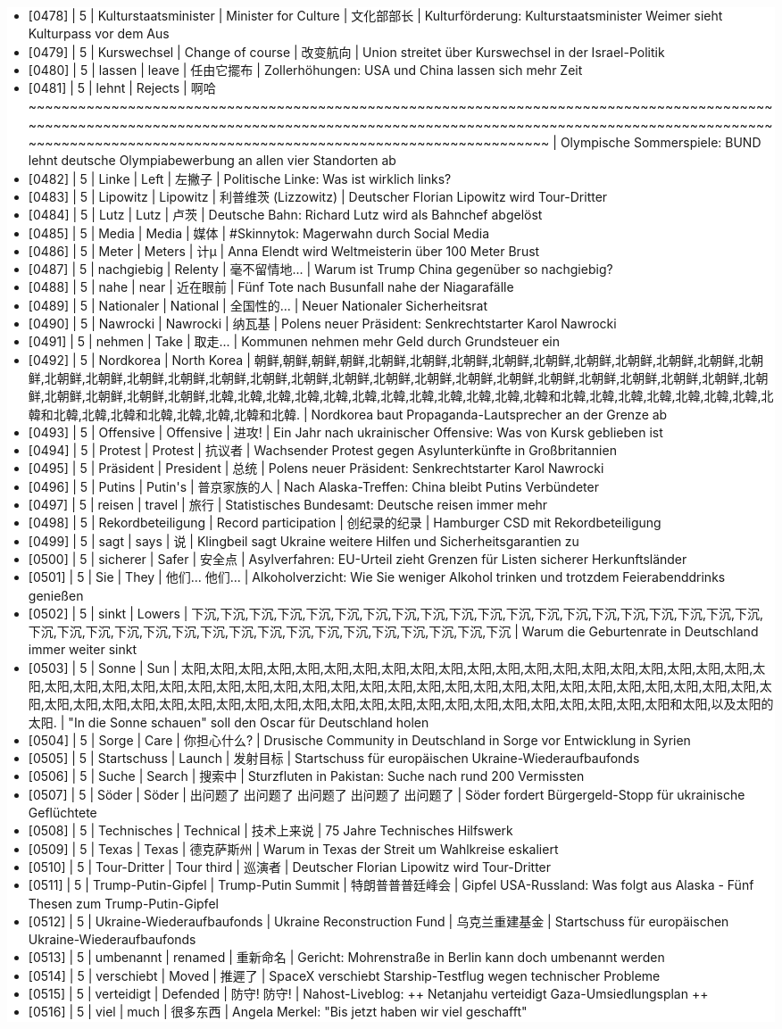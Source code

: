 - [0478] | 5 | Kulturstaatsminister | Minister for Culture | 文化部部长 | Kulturförderung: Kulturstaatsminister Weimer sieht Kulturpass vor dem Aus
- [0479] | 5 | Kurswechsel | Change of course | 改变航向 | Union streitet über Kurswechsel in der Israel-Politik
- [0480] | 5 | lassen | leave | 任由它擺布 | Zollerhöhungen: USA und China lassen sich mehr Zeit
- [0481] | 5 | lehnt | Rejects | 啊哈~~~~~~~~~~~~~~~~~~~~~~~~~~~~~~~~~~~~~~~~~~~~~~~~~~~~~~~~~~~~~~~~~~~~~~~~~~~~~~~~~~~~~~~~~~~~~~~~~~~~~~~~~~~~~~~~~~~~~~~~~~~~~~~~~~~~~~~~~~~~~~~~~~~~~~~~~~~~~~~~~~~~~~~~~~~~~~~~~~~~~~~~~~~~~~~~~~~~~~~~~~~~~~~~~~~~~~~~~~~~~~~~~~~~~~~~~~~~~~~~~~~ | Olympische Sommerspiele: BUND lehnt deutsche Olympiabewerbung an allen vier Standorten ab
- [0482] | 5 | Linke | Left | 左撇子 | Politische Linke: Was ist wirklich links?
- [0483] | 5 | Lipowitz | Lipowitz | 利普维茨 (Lizzowitz) | Deutscher Florian Lipowitz wird Tour-Dritter
- [0484] | 5 | Lutz | Lutz | 卢茨 | Deutsche Bahn: Richard Lutz wird als Bahnchef abgelöst
- [0485] | 5 | Media | Media | 媒体 | #Skinnytok: Magerwahn durch Social Media
- [0486] | 5 | Meter | Meters | 计μ | Anna Elendt wird Weltmeisterin über 100 Meter Brust
- [0487] | 5 | nachgiebig | Relenty | 毫不留情地... | Warum ist Trump China gegenüber so nachgiebig?
- [0488] | 5 | nahe | near | 近在眼前 | Fünf Tote nach Busunfall nahe der Niagarafälle
- [0489] | 5 | Nationaler | National | 全国性的... | Neuer Nationaler Sicherheitsrat
- [0490] | 5 | Nawrocki | Nawrocki | 纳瓦基 | Polens neuer Präsident: Senkrechtstarter Karol Nawrocki
- [0491] | 5 | nehmen | Take | 取走... | Kommunen nehmen mehr Geld durch Grundsteuer ein
- [0492] | 5 | Nordkorea | North Korea | 朝鲜,朝鲜,朝鲜,朝鲜,北朝鲜,北朝鲜,北朝鲜,北朝鲜,北朝鲜,北朝鲜,北朝鲜,北朝鲜,北朝鲜,北朝鲜,北朝鲜,北朝鲜,北朝鲜,北朝鲜,北朝鲜,北朝鲜,北朝鲜,北朝鲜,北朝鲜,北朝鲜,北朝鲜,北朝鲜,北朝鲜,北朝鲜,北朝鲜,北朝鲜,北朝鲜,北朝鲜,北朝鲜,北朝鲜,北朝鲜,北朝鲜,北韓,北韓,北韓,北韓,北韓,北韓,北韓,北韓,北韓,北韓,北韓,北韓和北韓,北韓,北韓,北韓,北韓,北韓,北韓,北韓和北韓,北韓,北韓和北韓,北韓,北韓,北韓和北韓. | Nordkorea baut Propaganda-Lautsprecher an der Grenze ab
- [0493] | 5 | Offensive | Offensive | 进攻! | Ein Jahr nach ukrainischer Offensive: Was von Kursk geblieben ist
- [0494] | 5 | Protest | Protest | 抗议者 | Wachsender Protest gegen Asylunterkünfte in Großbritannien
- [0495] | 5 | Präsident | President | 总统 | Polens neuer Präsident: Senkrechtstarter Karol Nawrocki
- [0496] | 5 | Putins | Putin's | 普京家族的人 | Nach Alaska-Treffen: China bleibt Putins Verbündeter
- [0497] | 5 | reisen | travel | 旅行 | Statistisches Bundesamt: Deutsche reisen immer mehr
- [0498] | 5 | Rekordbeteiligung | Record participation | 创纪录的纪录 | Hamburger CSD mit Rekordbeteiligung
- [0499] | 5 | sagt | says | 说 | Klingbeil sagt Ukraine weitere Hilfen und Sicherheitsgarantien zu
- [0500] | 5 | sicherer | Safer | 安全点 | Asylverfahren: EU-Urteil zieht Grenzen für Listen sicherer Herkunftsländer
- [0501] | 5 | Sie | They | 他们... 他们... | Alkoholverzicht: Wie Sie weniger Alkohol trinken und trotzdem Feierabenddrinks genießen
- [0502] | 5 | sinkt | Lowers | 下沉,下沉,下沉,下沉,下沉,下沉,下沉,下沉,下沉,下沉,下沉,下沉,下沉,下沉,下沉,下沉,下沉,下沉,下沉,下沉,下沉,下沉,下沉,下沉,下沉,下沉,下沉,下沉,下沉,下沉,下沉,下沉,下沉,下沉,下沉,下沉,下沉 | Warum die Geburtenrate in Deutschland immer weiter sinkt
- [0503] | 5 | Sonne | Sun | 太阳,太阳,太阳,太阳,太阳,太阳,太阳,太阳,太阳,太阳,太阳,太阳,太阳,太阳,太阳,太阳,太阳,太阳,太阳,太阳,太阳,太阳,太阳,太阳,太阳,太阳,太阳,太阳,太阳,太阳,太阳,太阳,太阳,太阳,太阳,太阳,太阳,太阳,太阳,太阳,太阳,太阳,太阳,太阳,太阳,太阳,太阳,太阳,太阳,太阳,太阳,太阳,太阳,太阳,太阳,太阳,太阳,太阳,太阳,太阳,太阳,太阳,太阳,太阳,太阳,太阳,太阳,太阳,太阳和太阳,以及太阳的太阳. | "In die Sonne schauen" soll den Oscar für Deutschland holen
- [0504] | 5 | Sorge | Care | 你担心什么? | Drusische Community in Deutschland in Sorge vor Entwicklung in Syrien
- [0505] | 5 | Startschuss | Launch | 发射目标 | Startschuss für europäischen Ukraine-Wiederaufbaufonds
- [0506] | 5 | Suche | Search | 搜索中 | Sturzfluten in Pakistan: Suche nach rund 200 Vermissten
- [0507] | 5 | Söder | Söder | 出问题了 出问题了 出问题了 出问题了 出问题了 | Söder fordert Bürgergeld-Stopp für ukrainische Geflüchtete
- [0508] | 5 | Technisches | Technical | 技术上来说 | 75 Jahre Technisches Hilfswerk
- [0509] | 5 | Texas | Texas | 德克萨斯州 | Warum in Texas der Streit um Wahlkreise eskaliert
- [0510] | 5 | Tour-Dritter | Tour third | 巡演者 | Deutscher Florian Lipowitz wird Tour-Dritter
- [0511] | 5 | Trump-Putin-Gipfel | Trump-Putin Summit | 特朗普普普廷峰会 | Gipfel USA-Russland: Was folgt aus Alaska - Fünf Thesen zum Trump-Putin-Gipfel
- [0512] | 5 | Ukraine-Wiederaufbaufonds | Ukraine Reconstruction Fund | 乌克兰重建基金 | Startschuss für europäischen Ukraine-Wiederaufbaufonds
- [0513] | 5 | umbenannt | renamed | 重新命名 | Gericht: Mohrenstraße in Berlin kann doch umbenannt werden
- [0514] | 5 | verschiebt | Moved | 推遲了 | SpaceX verschiebt Starship-Testflug wegen technischer Probleme
- [0515] | 5 | verteidigt | Defended | 防守! 防守! | Nahost-Liveblog: ++ Netanjahu verteidigt Gaza-Umsiedlungsplan ++
- [0516] | 5 | viel | much | 很多东西 | Angela Merkel: "Bis jetzt haben wir viel geschafft"